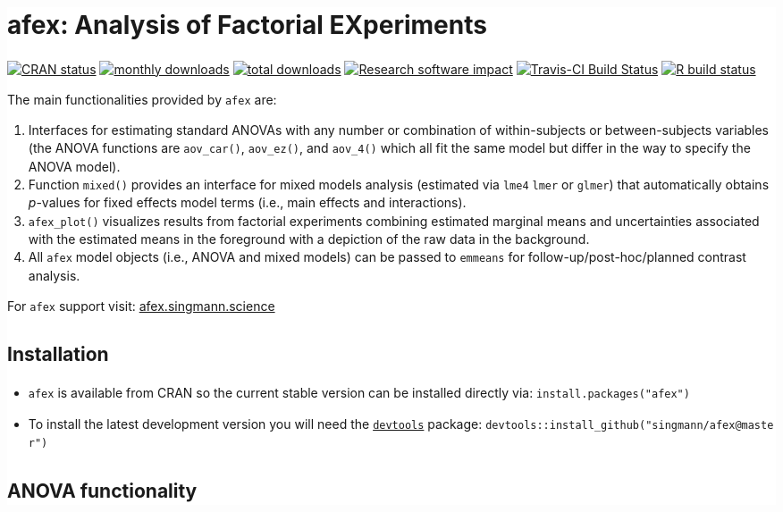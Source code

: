 


# afex: Analysis of Factorial EXperiments



[![CRAN
status](https://www.r-pkg.org/badges/version/afex)](https://CRAN.R-project.org/package=afex)
[![monthly
downloads](https://cranlogs.r-pkg.org/badges/last-month/afex)](https://github.com/singmann/afex)
[![total
downloads](https://cranlogs.r-pkg.org/badges/grand-total/afex)](https://r-pkg.org/pkg/afex)
[![Research software
impact](http://depsy.org/api/package/cran/afex/badge.svg)](http://depsy.org/package/r/afex)
[![Travis-CI Build
Status](https://travis-ci.org/singmann/afex.svg?branch=master)](https://travis-ci.org/singmann/afex)
[![R build
status](https://github.com/singmann/afex/workflows/R-CMD-check/badge.svg)](https://github.com/singmann/afex/actions)


The main functionalities provided by `afex` are:

1.  Interfaces for estimating standard ANOVAs with any number or
    combination of within-subjects or between-subjects variables (the
    ANOVA functions are `aov_car()`, `aov_ez()`, and `aov_4()` which all
    fit the same model but differ in the way to specify the ANOVA
    model).
2.  Function `mixed()` provides an interface for mixed models analysis
    (estimated via `lme4` `lmer` or `glmer`) that automatically obtains
    *p*-values for fixed effects model terms (i.e., main effects and
    interactions).
3.  `afex_plot()` visualizes results from factorial experiments
    combining estimated marginal means and uncertainties associated with
    the estimated means in the foreground with a depiction of the raw
    data in the background.  
4.  All `afex` model objects (i.e., ANOVA and mixed models) can be
    passed to `emmeans` for follow-up/post-hoc/planned contrast
    analysis.

For `afex` support visit:
[afex.singmann.science](http://afex.singmann.science/)

## Installation

  - `afex` is available from CRAN so the current stable version can be
    installed directly via: `install.packages("afex")`

  - To install the latest development version you will need the
    [`devtools`](https://github.com/r-lib/devtools) package:
    `devtools::install_github("singmann/afex@master")`

## ANOVA functionality
